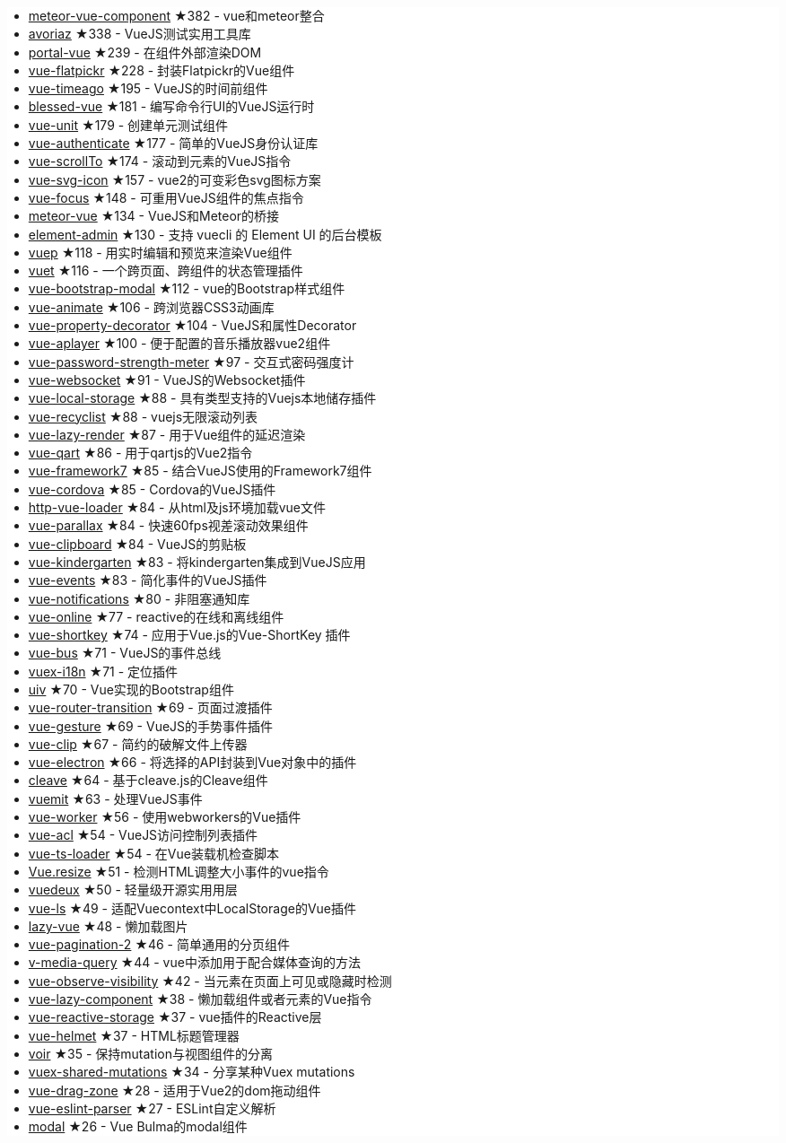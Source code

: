   - [meteor-vue-component](https://github.com/Akryum/meteor-vue-component) ★382 - vue和meteor整合
  - [avoriaz](https://github.com/eddyerburgh/avoriaz) ★338 - VueJS测试实用工具库
  - [portal-vue](https://github.com/LinusBorg/portal-vue) ★239 - 在组件外部渲染DOM
  - [vue-flatpickr](https://github.com/jrainlau/vue-flatpickr) ★228 - 封装Flatpickr的Vue组件
  - [vue-timeago](https://github.com/egoist/vue-timeago) ★195 - VueJS的时间前组件
  - [blessed-vue](https://github.com/lyonlai/blessed-vue) ★181 - 编写命令行UI的VueJS运行时
  - [vue-unit](https://github.com/wrseward/vue-unit) ★179 - 创建单元测试组件
  - [vue-authenticate](https://github.com/dgrubelic/vue-authenticate) ★177 - 简单的VueJS身份认证库
  - [vue-scrollTo](https://github.com/rigor789/vue-scrollTo) ★174 - 滚动到元素的VueJS指令
  - [vue-svg-icon](https://github.com/cenkai88/vue-svg-icon) ★157 - vue2的可变彩色svg图标方案
  - [vue-focus](https://github.com/simplesmiler/vue-focus) ★148 - 可重用VueJS组件的焦点指令
  - [meteor-vue](https://github.com/zhouzhuojie/meteor-vue) ★134 - VueJS和Meteor的桥接
  - [element-admin](https://github.com/lynzz/element-admin) ★130 - 支持 vuecli 的 Element UI 的后台模板
  - [vuep](https://github.com/QingWei-Li/vuep) ★118 - 用实时编辑和预览来渲染Vue组件
  - [vuet](https://github.com/medevicex/vuet) ★116 - 一个跨页面、跨组件的状态管理插件
  - [vue-bootstrap-modal](https://github.com/Coffcer/vue-bootstrap-modal) ★112 - vue的Bootstrap样式组件
  - [vue-animate](https://github.com/haydenbbickerton/vue-animate) ★106 - 跨浏览器CSS3动画库
  - [vue-property-decorator](https://github.com/kaorun343/vue-property-decorator) ★104 - VueJS和属性Decorator
  - [vue-aplayer](https://github.com/SevenOutman/vue-aplayer) ★100 - 便于配置的音乐播放器vue2组件
  - [vue-password-strength-meter](https://github.com/apertureless/vue-password-strength-meter) ★97 - 交互式密码强度计
  - [vue-websocket](https://github.com/icebob/vue-websocket) ★91 - VueJS的Websocket插件
  - [vue-local-storage](https://github.com/pinguinjkeke/vue-local-storage) ★88 - 具有类型支持的Vuejs本地储存插件
  - [vue-recyclist](https://github.com/xtongs/vue-recyclist) ★88 - vuejs无限滚动列表
  - [vue-lazy-render](https://github.com/yeyuqiudeng/vue-lazy-render) ★87 - 用于Vue组件的延迟渲染
  - [vue-qart](https://github.com/superman66/vue-qart) ★86 - 用于qartjs的Vue2指令
  - [vue-framework7](https://github.com/lmk123/vue-framework7) ★85 - 结合VueJS使用的Framework7组件
  - [vue-cordova](https://github.com/kartsims/vue-cordova) ★85 - Cordova的VueJS插件
  - [http-vue-loader](https://github.com/FranckFreiburger/http-vue-loader) ★84 - 从html及js环境加载vue文件
  - [vue-parallax](https://github.com/apertureless/vue-parallax) ★84 - 快速60fps视差滚动效果组件
  - [vue-clipboard](https://github.com/xiaokaike/vue-clipboard) ★84 - VueJS的剪贴板
  - [vue-kindergarten](https://github.com/JiriChara/vue-kindergarten) ★83 - 将kindergarten集成到VueJS应用
  - [vue-events](https://github.com/cklmercer/vue-events) ★83 - 简化事件的VueJS插件
  - [vue-notifications](https://github.com/se-panfilov/vue-notifications) ★80 - 非阻塞通知库
  - [vue-online](https://github.com/Sopamo/vue-online) ★77 - reactive的在线和离线组件
  - [vue-shortkey](https://github.com/iFgR/vue-shortkey) ★74 - 应用于Vue.js的Vue-ShortKey 插件
  - [vue-bus](https://github.com/yangmingshan/vue-bus) ★71 - VueJS的事件总线
  - [vuex-i18n](https://github.com/dkfbasel/vuex-i18n) ★71 - 定位插件
  - [uiv](https://github.com/wxsms/uiv) ★70 - Vue实现的Bootstrap组件
  - [vue-router-transition](https://github.com/weinot/vue-router-transition) ★69 - 页面过渡插件
  - [vue-gesture](https://github.com/mlyknown/vue-gesture) ★69 - VueJS的手势事件插件
  - [vue-clip](https://github.com/thetutlage/vue-clip) ★67 - 简约的破解文件上传器
  - [vue-electron](https://github.com/SimulatedGREG/vue-electron) ★66 - 将选择的API封装到Vue对象中的插件
  - [cleave](https://github.com/vue-bulma/cleave) ★64 - 基于cleave.js的Cleave组件
  - [vuemit](https://github.com/gocanto/vuemit) ★63 - 处理VueJS事件
  - [vue-worker](https://github.com/israelss/vue-worker) ★56 - 使用webworkers的Vue插件
  - [vue-acl](https://github.com/leonardovilarinho/vue-acl) ★54 - VueJS访问控制列表插件
  - [vue-ts-loader](https://github.com/HerringtonDarkholme/vue-ts-loader) ★54 - 在Vue装载机检查脚本
  - [Vue.resize](https://github.com/David-Desmaisons/Vue.resize) ★51 - 检测HTML调整大小事件的vue指令
  - [vuedeux](https://github.com/Vuedeux/vuedeux) ★50 - 轻量级开源实用用层
  - [vue-ls](https://github.com/RobinCK/vue-ls) ★49 - 适配Vuecontext中LocalStorage的Vue插件
  - [lazy-vue](https://github.com/gocanto/lazy-vue) ★48 - 懒加载图片
  - [vue-pagination-2](https://github.com/matfish2/vue-pagination-2) ★46 - 简单通用的分页组件
  - [v-media-query](https://github.com/AStaroverov/v-media-query) ★44 - vue中添加用于配合媒体查询的方法
  - [vue-observe-visibility](https://github.com/Akryum/vue-observe-visibility) ★42 - 当元素在页面上可见或隐藏时检测
  - [vue-lazy-component](https://github.com/Coffcer/vue-lazy-component) ★38 - 懒加载组件或者元素的Vue指令
  - [vue-reactive-storage](https://github.com/ropbla9/vue-reactive-storage) ★37 - vue插件的Reactive层
  - [vue-helmet](https://github.com/miaolz123/vue-helmet) ★37 - HTML标题管理器
  - [voir](https://github.com/richardanaya/voir) ★35 - 保持mutation与视图组件的分离
  - [vuex-shared-mutations](https://github.com/xanf/vuex-shared-mutations) ★34 - 分享某种Vuex mutations
  - [vue-drag-zone](https://github.com/surmon-china/vue-drag-zone) ★28 - 适用于Vue2的dom拖动组件
  - [vue-eslint-parser](https://github.com/mysticatea/vue-eslint-parser) ★27 - ESLint自定义解析
  - [modal](https://github.com/vue-bulma/modal) ★26 - Vue Bulma的modal组件